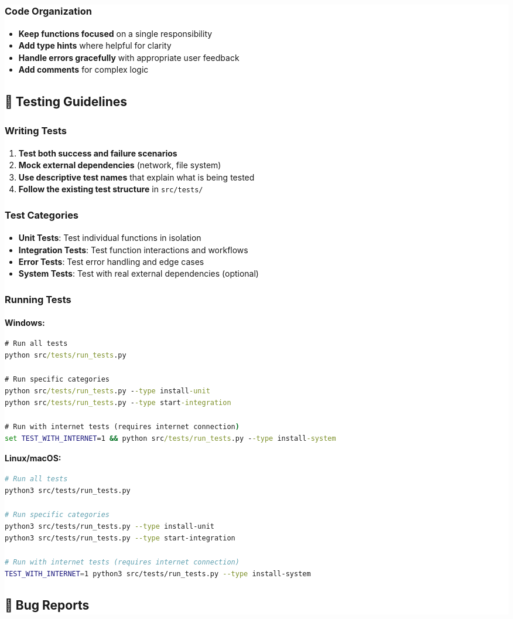 ### Code Organization

- **Keep functions focused** on a single responsibility
- **Add type hints** where helpful for clarity
- **Handle errors gracefully** with appropriate user feedback
- **Add comments** for complex logic

## 🧪 Testing Guidelines

### Writing Tests

1. **Test both success and failure scenarios**
2. **Mock external dependencies** (network, file system)
3. **Use descriptive test names** that explain what is being tested
4. **Follow the existing test structure** in `src/tests/`

### Test Categories

- **Unit Tests**: Test individual functions in isolation
- **Integration Tests**: Test function interactions and workflows
- **Error Tests**: Test error handling and edge cases
- **System Tests**: Test with real external dependencies (optional)

### Running Tests

**Windows:**
```cmd
# Run all tests
python src/tests/run_tests.py

# Run specific categories
python src/tests/run_tests.py --type install-unit
python src/tests/run_tests.py --type start-integration

# Run with internet tests (requires internet connection)
set TEST_WITH_INTERNET=1 && python src/tests/run_tests.py --type install-system
```

**Linux/macOS:**
```bash
# Run all tests
python3 src/tests/run_tests.py

# Run specific categories
python3 src/tests/run_tests.py --type install-unit
python3 src/tests/run_tests.py --type start-integration

# Run with internet tests (requires internet connection)
TEST_WITH_INTERNET=1 python3 src/tests/run_tests.py --type install-system
```

## 🐛 Bug Reports
